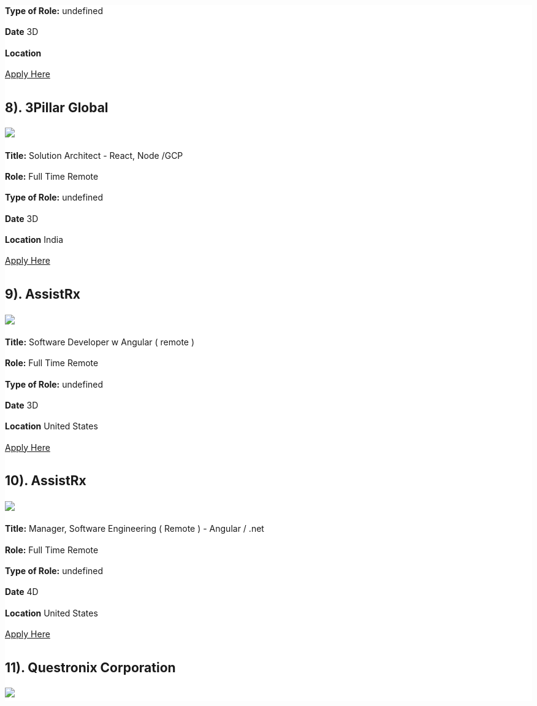 **Type of Role:** undefined

**Date** 3D

**Location** 

[Apply Here](https://javascript.jobs/job/senior-mobile-engineer-react-nativetypescript-3)

## 8). 3Pillar Global
![](https://javascript.jobs/storage/images/company/6714ed046933a.png "")

**Title:** Solution Architect - React, Node /GCP

**Role:** Full Time Remote

**Type of Role:** undefined

**Date** 3D

**Location** India

[Apply Here](https://javascript.jobs/job/solution-architect-react-node-gcp)

## 9). AssistRx
![](https://javascript.jobs/storage/images/company/676078ce69824.png "")

**Title:** Software Developer w Angular ( remote )

**Role:** Full Time Remote

**Type of Role:** undefined

**Date** 3D

**Location** United States

[Apply Here](https://javascript.jobs/job/software-developer-w-angular-remote-1)

## 10). AssistRx
![](https://javascript.jobs/storage/images/company/676078ce69824.png "")

**Title:** Manager, Software Engineering ( Remote ) - Angular / .net

**Role:** Full Time Remote

**Type of Role:** undefined

**Date** 4D

**Location** United States

[Apply Here](https://javascript.jobs/job/manager-software-engineering-remote-angular-net-1)

## 11). Questronix Corporation
![](https://javascript.jobs/storage/images/company/676078cedeb83.png "")
